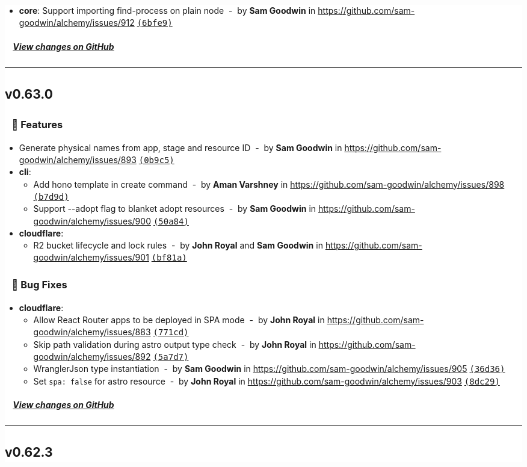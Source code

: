 - **core**: Support importing find-process on plain node &nbsp;-&nbsp; by **Sam Goodwin** in https://github.com/sam-goodwin/alchemy/issues/912 [<samp>(6bfe9)</samp>](https://github.com/sam-goodwin/alchemy/commit/6bfe96c2)

##### &nbsp;&nbsp;&nbsp;&nbsp;[View changes on GitHub](https://github.com/sam-goodwin/alchemy/compare/v0.63.0...v0.63.1)

---

## v0.63.0

### &nbsp;&nbsp;&nbsp;🚀 Features

- Generate physical names from app, stage and resource ID &nbsp;-&nbsp; by **Sam Goodwin** in https://github.com/sam-goodwin/alchemy/issues/893 [<samp>(0b9c5)</samp>](https://github.com/sam-goodwin/alchemy/commit/0b9c57e4)
- **cli**:
  - Add hono template in create command &nbsp;-&nbsp; by **Aman Varshney** in https://github.com/sam-goodwin/alchemy/issues/898 [<samp>(b7d9d)</samp>](https://github.com/sam-goodwin/alchemy/commit/b7d9db71)
  - Support --adopt flag to blanket adopt resources &nbsp;-&nbsp; by **Sam Goodwin** in https://github.com/sam-goodwin/alchemy/issues/900 [<samp>(50a84)</samp>](https://github.com/sam-goodwin/alchemy/commit/50a84fde)
- **cloudflare**:
  - R2 bucket lifecycle and lock rules &nbsp;-&nbsp; by **John Royal** and **Sam Goodwin** in https://github.com/sam-goodwin/alchemy/issues/901 [<samp>(bf81a)</samp>](https://github.com/sam-goodwin/alchemy/commit/bf81aba4)

### &nbsp;&nbsp;&nbsp;🐞 Bug Fixes

- **cloudflare**:
  - Allow React Router apps to be deployed in SPA mode &nbsp;-&nbsp; by **John Royal** in https://github.com/sam-goodwin/alchemy/issues/883 [<samp>(771cd)</samp>](https://github.com/sam-goodwin/alchemy/commit/771cd994)
  - Skip path validation during astro output type check &nbsp;-&nbsp; by **John Royal** in https://github.com/sam-goodwin/alchemy/issues/892 [<samp>(5a7d7)</samp>](https://github.com/sam-goodwin/alchemy/commit/5a7d7cf9)
  - WranglerJson type instantiation &nbsp;-&nbsp; by **Sam Goodwin** in https://github.com/sam-goodwin/alchemy/issues/905 [<samp>(36d36)</samp>](https://github.com/sam-goodwin/alchemy/commit/36d36237)
  - Set `spa: false` for astro resource &nbsp;-&nbsp; by **John Royal** in https://github.com/sam-goodwin/alchemy/issues/903 [<samp>(8dc29)</samp>](https://github.com/sam-goodwin/alchemy/commit/8dc29c2b)

##### &nbsp;&nbsp;&nbsp;&nbsp;[View changes on GitHub](https://github.com/sam-goodwin/alchemy/compare/v0.62.3...v0.63.0)

---

## v0.62.3
